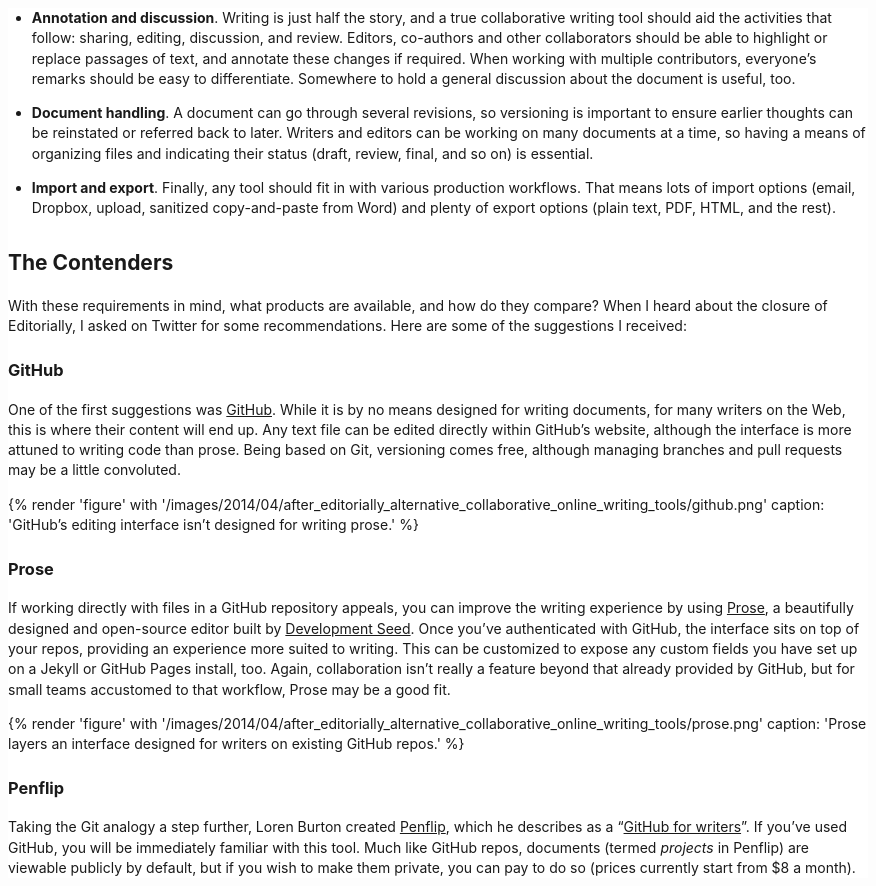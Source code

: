 * **Annotation and discussion**. Writing is just half the story, and a true collaborative writing tool should aid the activities that follow: sharing, editing, discussion, and review. Editors, co-authors and other collaborators should be able to highlight or replace passages of text, and annotate these changes if required. When working with multiple contributors, everyone’s remarks should be easy to differentiate. Somewhere to hold a general discussion about the document is useful, too.

* **Document handling**. A document can go through several revisions, so versioning is important to ensure earlier thoughts can be reinstated or referred back to later. Writers and editors can be working on many documents at a time, so having a means of organizing files and indicating their status (draft, review, final, and so on) is essential.

* **Import and export**. Finally, any tool should fit in with various production workflows. That means lots of import options (email, Dropbox, upload, sanitized copy-and-paste from Word) and plenty of export options (plain text, PDF, HTML, and the rest).

## The Contenders

With these requirements in mind, what products are available, and how do they compare? When I heard about the closure of Editorially, I asked on Twitter for some recommendations. Here are some of the suggestions I received:

### GitHub

One of the first suggestions was [GitHub][2]. While it is by no means designed for writing documents, for many writers on the Web, this is where their content will end up. Any text file can be edited directly within GitHub’s website, although the interface is more attuned to writing code than prose. Being based on Git, versioning comes free, although managing branches and pull requests may be a little convoluted.

{% render 'figure' with '/images/2014/04/after_editorially_alternative_collaborative_online_writing_tools/github.png'
  caption: 'GitHub’s editing interface isn’t designed for writing prose.'
%}

### Prose

If working directly with files in a GitHub repository appeals, you can improve the writing experience by using [Prose][3], a beautifully designed and open-source editor built by [Development Seed][4]. Once you’ve authenticated with GitHub, the interface sits on top of your repos, providing an experience more suited to writing. This can be customized to expose any custom fields you have set up on a Jekyll or GitHub Pages install, too. Again, collaboration isn’t really a feature beyond that already provided by GitHub, but for small teams accustomed to that workflow, Prose may be a good fit.

{% render 'figure' with '/images/2014/04/after_editorially_alternative_collaborative_online_writing_tools/prose.png'
  caption: 'Prose layers an interface designed for writers on existing GitHub repos.'
%}

### Penflip

Taking the Git analogy a step further, Loren Burton created [Penflip][5], which he describes as a “[GitHub for writers][6]”. If you’ve used GitHub, you will be immediately familiar with this tool. Much like GitHub repos, documents (termed *projects* in Penflip) are viewable publicly by default, but if you wish to make them private, you can pay to do so (prices currently start from $8 a month).


[1]: http://stet.editorially.com/articles/goodbye
[2]: http://github.com
[3]: http://prose.io
[4]: http://developmentseed.org
[5]: http://penflip.com
[6]: http://madebyloren.com/github-for-writers
[7]: http://poetica.com
[8]: https://draftin.com
[9]: http://ninjasandrobots.com
[10]: http://www.hemingwayapp.com
[11]: http://typewrite.io
[12]: http://onword.co
[13]: http://daneden.me